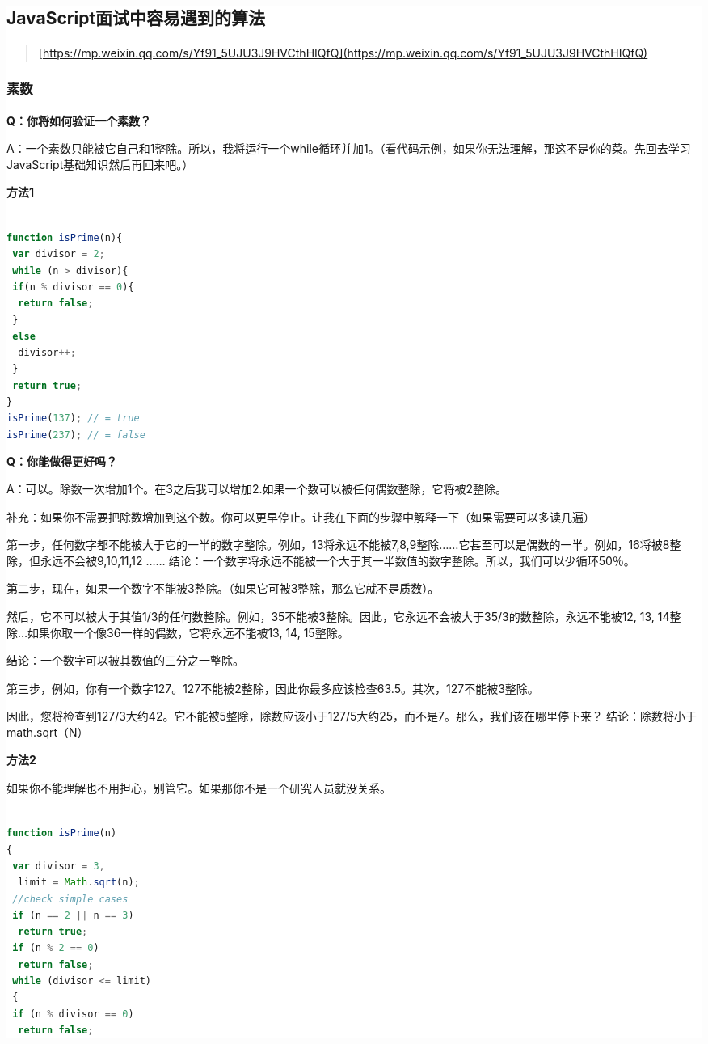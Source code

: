 ## JavaScript面试中容易遇到的算法

> [https://mp.weixin.qq.com/s/Yf91_5UJU3J9HVCthHIQfQ](https://mp.weixin.qq.com/s/Yf91_5UJU3J9HVCthHIQfQ)

### **素数**

**Q：你将如何验证一个素数？**

A：一个素数只能被它自己和1整除。所以，我将运行一个while循环并加1。（看代码示例，如果你无法理解，那这不是你的菜。先回去学习JavaScript基础知识然后再回来吧。）

**方法1**

```js

function isPrime(n){
 var divisor = 2;
 while (n > divisor){
 if(n % divisor == 0){
  return false; 
 }
 else
  divisor++;
 }
 return true;
}
isPrime(137); // = true
isPrime(237); // = false
```

**Q：你能做得更好吗？**

A：可以。除数一次增加1个。在3之后我可以增加2.如果一个数可以被任何偶数整除，它将被2整除。

补充：如果你不需要把除数增加到这个数。你可以更早停止。让我在下面的步骤中解释一下（如果需要可以多读几遍）

第一步，任何数字都不能被大于它的一半的数字整除。例如，13将永远不能被7,8,9整除……它甚至可以是偶数的一半。例如，16将被8整除，但永远不会被9,10,11,12 ……
结论：一个数字将永远不能被一个大于其一半数值的数字整除。所以，我们可以少循环50％。

第二步，现在，如果一个数字不能被3整除。（如果它可被3整除，那么它就不是质数）。

然后，它不可以被大于其值1/3的任何数整除。例如，35不能被3整除。因此，它永远不会被大于35/3的数整除，永远不能被12, 13, 14整除…如果你取一个像36一样的偶数，它将永远不能被13, 14, 15整除。

结论：一个数字可以被其数值的三分之一整除。

第三步，例如，你有一个数字127。127不能被2整除，因此你最多应该检查63.5。其次，127不能被3整除。

因此，您将检查到127/3大约42。它不能被5整除，除数应该小于127/5大约25，而不是7。那么，我们该在哪里停下来？
结论：除数将小于math.sqrt（N）

**方法2**

如果你不能理解也不用担心，别管它。如果那你不是一个研究人员就没关系。

```js

function isPrime(n)
{
 var divisor = 3, 
  limit = Math.sqrt(n);
 //check simple cases
 if (n == 2 || n == 3)
  return true;
 if (n % 2 == 0)
  return false;
 while (divisor <= limit)
 {
 if (n % divisor == 0)
  return false;
```